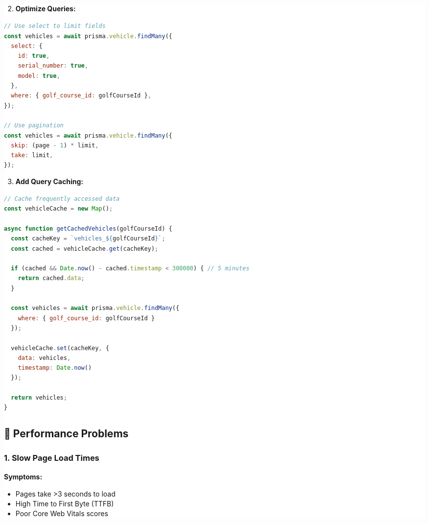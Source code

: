 2. **Optimize Queries:**
```javascript
// Use select to limit fields
const vehicles = await prisma.vehicle.findMany({
  select: {
    id: true,
    serial_number: true,
    model: true,
  },
  where: { golf_course_id: golfCourseId },
});

// Use pagination
const vehicles = await prisma.vehicle.findMany({
  skip: (page - 1) * limit,
  take: limit,
});
```

3. **Add Query Caching:**
```javascript
// Cache frequently accessed data
const vehicleCache = new Map();

async function getCachedVehicles(golfCourseId) {
  const cacheKey = `vehicles_${golfCourseId}`;
  const cached = vehicleCache.get(cacheKey);
  
  if (cached && Date.now() - cached.timestamp < 300000) { // 5 minutes
    return cached.data;
  }
  
  const vehicles = await prisma.vehicle.findMany({
    where: { golf_course_id: golfCourseId }
  });
  
  vehicleCache.set(cacheKey, {
    data: vehicles,
    timestamp: Date.now()
  });
  
  return vehicles;
}
```

## 🚀 Performance Problems

### 1. Slow Page Load Times

**Symptoms:**
- Pages take >3 seconds to load
- High Time to First Byte (TTFB)
- Poor Core Web Vitals scores
